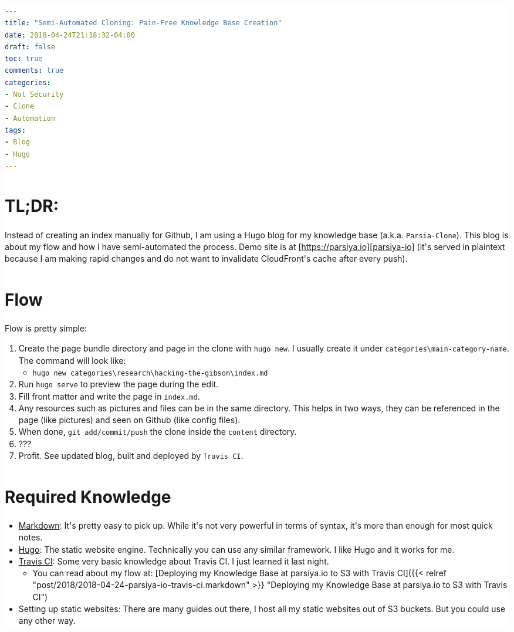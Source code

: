 ```yaml
---
title: "Semi-Automated Cloning: Pain-Free Knowledge Base Creation"
date: 2018-04-24T21:18:32-04:00
draft: false
toc: true
comments: true
categories:
- Not Security
- Clone
- Automation
tags:
- Blog
- Hugo
---
```


# TL;DR:
Instead of creating an index manually for Github, I am using a Hugo blog for my knowledge base (a.k.a. `Parsia-Clone`). This blog is about my flow and how I have semi-automated the process. Demo site is at [https://parsiya.io][parsiya-io] (it's served in plaintext because I am making rapid changes and do not want to invalidate CloudFront's cache after every push).

# Flow
Flow is pretty simple:

1. Create the page bundle directory and page in the clone with `hugo new`. I usually create it under `categories\main-category-name`. The command will look like:
    - `hugo new categories\research\hacking-the-gibson\index.md`
2. Run `hugo serve` to preview the page during the edit.
3. Fill front matter and write the page in `index.md`.
4. Any resources such as pictures and files can be in the same directory. This helps in two ways, they can be referenced in the page (like pictures) and seen on Github (like config files).
5. When done, `git add/commit/push` the clone inside the `content` directory.
6. ???
7. Profit. See updated blog, built and deployed by `Travis CI`.



# Required Knowledge

- [Markdown][markdown-link]: It's pretty easy to pick up. While it's not very powerful in terms of syntax, it's more than enough for most quick notes.
- [Hugo][hugo]: The static website engine. Technically you can use any similar framework. I like Hugo and it works for me.
- [Travis CI][travis-ci]: Some very basic knowledge about Travis CI. I just learned it last night.
    - You can read about my flow at: [Deploying my Knowledge Base at parsiya.io to S3 with Travis CI]({{< relref "post/2018/2018-04-24-parsiya-io-travis-ci.markdown" >}} "Deploying my Knowledge Base at parsiya.io to S3 with Travis CI")
- Setting up static websites: There are many guides out there, I host all my static websites out of S3 buckets. But you could use any other way.


[markdown-link]: https://daringfireball.net/projects/markdown/
[hugo]: https://gohugo.io/
[travis-ci]: https://travis-ci.org/
[parsiya-io]: https://parsiya.io
[hugo-page-bundle]: https://gohugo.io/content-management/page-bundles/
[hugo-ignore-files]: https://gohugo.io/getting-started/configuration/#ignore-files-when-rendering
[hugo-taxonomies]: https://gohugo.io/content-management/taxonomies/
[parsiya-io-index-repo]: https://github.com/parsiya/parsiya.io/blob/master/layouts/index.html
[bootie-docs]: https://github.com/progrhyme/hugo-theme-bootie-docs